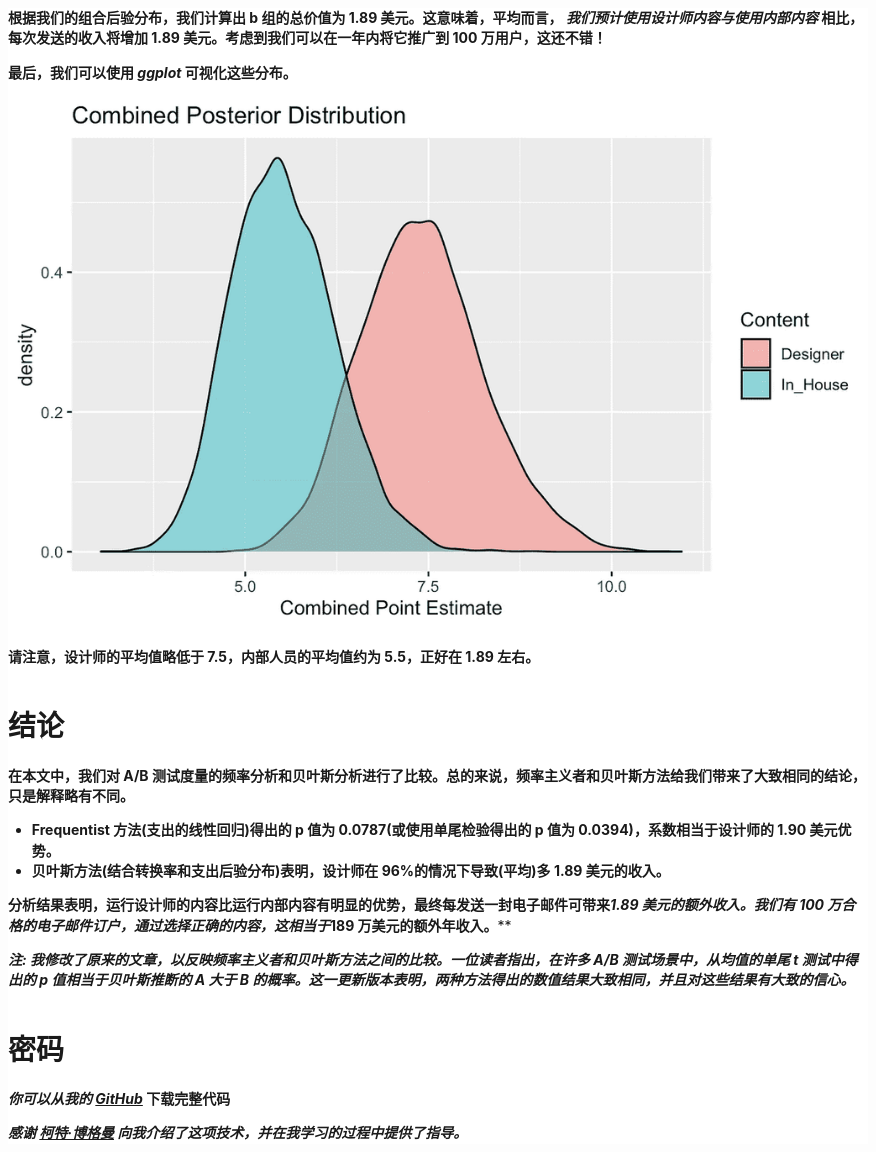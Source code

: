 **根据我们的组合后验分布，我们计算出 b 组的总价值为 1.89 美元。这意味着，平均而言， ***我们预计使用设计师内容与使用内部内容*** 相比，每次发送的收入将增加 1.89 美元。考虑到我们可以在一年内将它推广到 100 万用户，这还不错！**

**最后，我们可以使用 *ggplot* 可视化这些分布。**

**![](img/64b51356e39a962c87852fb7d432c479.png)**

**请注意，设计师的平均值略低于 7.5，内部人员的平均值约为 5.5，正好在 1.89 左右。**

# **结论**

**在本文中，我们对 A/B 测试度量的频率分析和贝叶斯分析进行了比较。总的来说，频率主义者和贝叶斯方法给我们带来了大致相同的结论，只是解释略有不同。**

*   **Frequentist 方法(支出的线性回归)得出的 p 值为 0.0787(或使用单尾检验得出的 p 值为 0.0394)，系数相当于设计师的 1.90 美元优势。**
*   **贝叶斯方法(结合转换率和支出后验分布)表明，设计师在 96%的情况下导致(平均)多 1.89 美元的收入。**

**分析结果表明，运行设计师的内容比运行内部内容有明显的优势，最终每发送一封电子邮件可带来*1.89 美元的额外收入。我们有 100 万合格的电子邮件订户，通过选择正确的内容，这相当于*189 万美元的额外年收入。****

*****注:*** *我修改了原来的文章，以反映频率主义者和贝叶斯方法之间的比较。一位读者指出，在许多 A/B 测试场景中，从均值的单尾 t 测试中得出的 p 值相当于贝叶斯推断的 A 大于 B 的概率。这一更新版本表明，两种方法得出的数值结果大致相同，并且对这些结果有大致的信心。***

# **密码**

***你可以从我的* [*GitHub*](https://github.com/peifern/bayesian_regression) 下载完整代码**

***感谢* [*柯特·博格曼*](https://www.linkedin.com/in/curtbergmann/) *向我介绍了这项技术，并在我学习的过程中提供了指导。***
